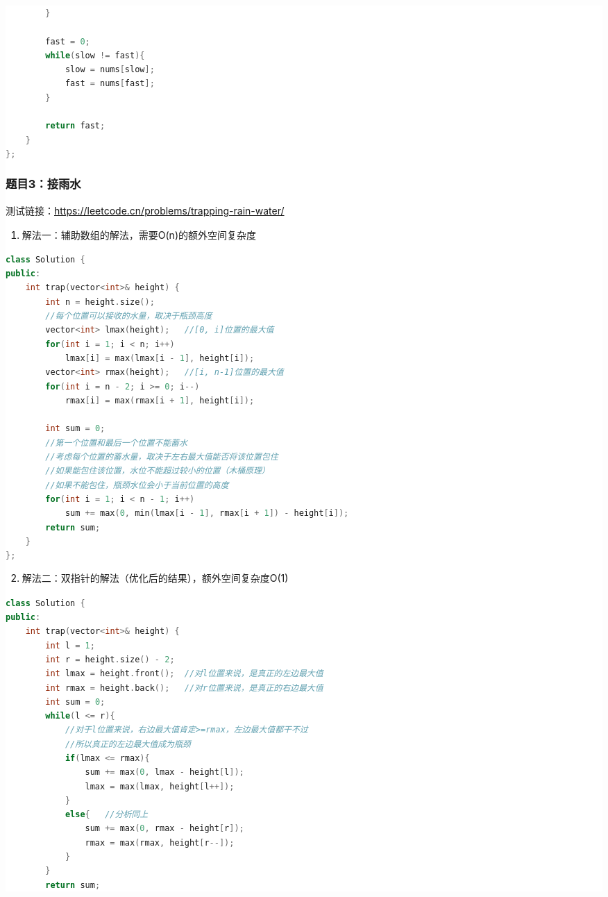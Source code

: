 ```c++
        }

        fast = 0;
        while(slow != fast){
            slow = nums[slow];
            fast = nums[fast];
        }

        return fast;
    }
};
```

### 题目3：接雨水
测试链接：https://leetcode.cn/problems/trapping-rain-water/
1. 解法一：辅助数组的解法，需要O(n)的额外空间复杂度
```c++
class Solution {
public:
    int trap(vector<int>& height) {
        int n = height.size();
        //每个位置可以接收的水量，取决于瓶颈高度
        vector<int> lmax(height);   //[0, i]位置的最大值
        for(int i = 1; i < n; i++)
            lmax[i] = max(lmax[i - 1], height[i]);
        vector<int> rmax(height);   //[i, n-1]位置的最大值
        for(int i = n - 2; i >= 0; i--)
            rmax[i] = max(rmax[i + 1], height[i]);

        int sum = 0;
        //第一个位置和最后一个位置不能蓄水
        //考虑每个位置的蓄水量，取决于左右最大值能否将该位置包住
        //如果能包住该位置，水位不能超过较小的位置（木桶原理）
        //如果不能包住，瓶颈水位会小于当前位置的高度
        for(int i = 1; i < n - 1; i++)
            sum += max(0, min(lmax[i - 1], rmax[i + 1]) - height[i]);
        return sum;
    }
};
```

2. 解法二：双指针的解法（优化后的结果），额外空间复杂度O(1)
```c++
class Solution {
public:
    int trap(vector<int>& height) {
        int l = 1;
        int r = height.size() - 2;
        int lmax = height.front();  //对l位置来说，是真正的左边最大值
        int rmax = height.back();   //对r位置来说，是真正的右边最大值
        int sum = 0;
        while(l <= r){
            //对于l位置来说，右边最大值肯定>=rmax，左边最大值都干不过
            //所以真正的左边最大值成为瓶颈
            if(lmax <= rmax){
                sum += max(0, lmax - height[l]);
                lmax = max(lmax, height[l++]);
            }
            else{   //分析同上
                sum += max(0, rmax - height[r]);
                rmax = max(rmax, height[r--]);
            }
        }
        return sum;
```